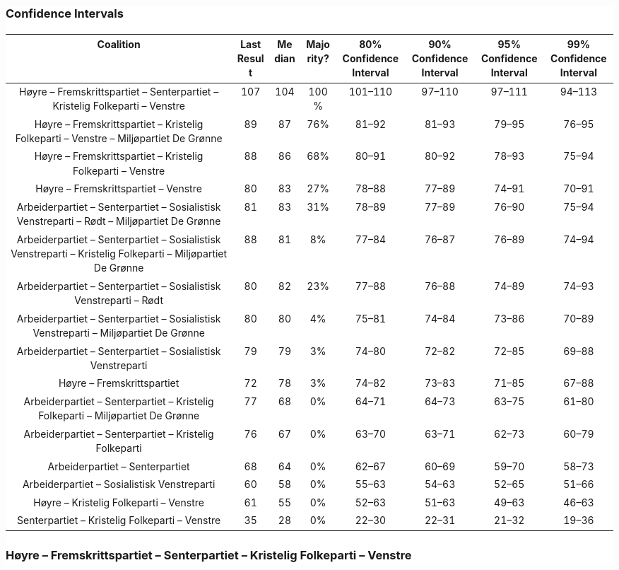 ### Confidence Intervals

| Coalition | Last Result | Median | Majority? | 80% Confidence Interval | 90% Confidence Interval | 95% Confidence Interval | 99% Confidence Interval |
|:---------:|:-----------:|:------:|:---------:|:-----------------------:|:-----------------------:|:-----------------------:|:-----------------------:|
| Høyre – Fremskrittspartiet – Senterpartiet – Kristelig Folkeparti – Venstre | 107 | 104 | 100% | 101–110 | 97–110 | 97–111 | 94–113 |
| Høyre – Fremskrittspartiet – Kristelig Folkeparti – Venstre – Miljøpartiet De Grønne | 89 | 87 | 76% | 81–92 | 81–93 | 79–95 | 76–95 |
| Høyre – Fremskrittspartiet – Kristelig Folkeparti – Venstre | 88 | 86 | 68% | 80–91 | 80–92 | 78–93 | 75–94 |
| Høyre – Fremskrittspartiet – Venstre | 80 | 83 | 27% | 78–88 | 77–89 | 74–91 | 70–91 |
| Arbeiderpartiet – Senterpartiet – Sosialistisk Venstreparti – Rødt – Miljøpartiet De Grønne | 81 | 83 | 31% | 78–89 | 77–89 | 76–90 | 75–94 |
| Arbeiderpartiet – Senterpartiet – Sosialistisk Venstreparti – Kristelig Folkeparti – Miljøpartiet De Grønne | 88 | 81 | 8% | 77–84 | 76–87 | 76–89 | 74–94 |
| Arbeiderpartiet – Senterpartiet – Sosialistisk Venstreparti – Rødt | 80 | 82 | 23% | 77–88 | 76–88 | 74–89 | 74–93 |
| Arbeiderpartiet – Senterpartiet – Sosialistisk Venstreparti – Miljøpartiet De Grønne | 80 | 80 | 4% | 75–81 | 74–84 | 73–86 | 70–89 |
| Arbeiderpartiet – Senterpartiet – Sosialistisk Venstreparti | 79 | 79 | 3% | 74–80 | 72–82 | 72–85 | 69–88 |
| Høyre – Fremskrittspartiet | 72 | 78 | 3% | 74–82 | 73–83 | 71–85 | 67–88 |
| Arbeiderpartiet – Senterpartiet – Kristelig Folkeparti – Miljøpartiet De Grønne | 77 | 68 | 0% | 64–71 | 64–73 | 63–75 | 61–80 |
| Arbeiderpartiet – Senterpartiet – Kristelig Folkeparti | 76 | 67 | 0% | 63–70 | 63–71 | 62–73 | 60–79 |
| Arbeiderpartiet – Senterpartiet | 68 | 64 | 0% | 62–67 | 60–69 | 59–70 | 58–73 |
| Arbeiderpartiet – Sosialistisk Venstreparti | 60 | 58 | 0% | 55–63 | 54–63 | 52–65 | 51–66 |
| Høyre – Kristelig Folkeparti – Venstre | 61 | 55 | 0% | 52–63 | 51–63 | 49–63 | 46–63 |
| Senterpartiet – Kristelig Folkeparti – Venstre | 35 | 28 | 0% | 22–30 | 22–31 | 21–32 | 19–36 |

### Høyre – Fremskrittspartiet – Senterpartiet – Kristelig Folkeparti – Venstre
